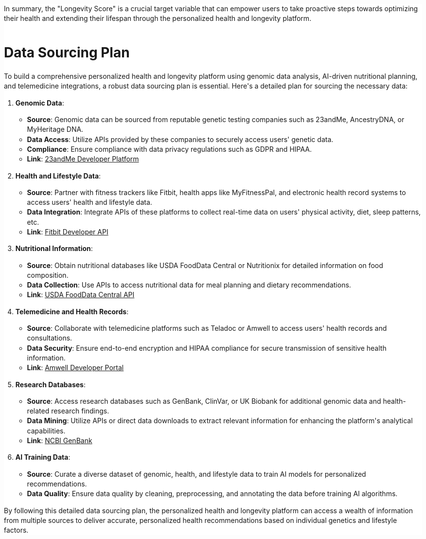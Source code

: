 In summary, the "Longevity Score" is a crucial target variable that can empower users to take proactive steps towards optimizing their health and extending their lifespan through the personalized health and longevity platform.

# Data Sourcing Plan

To build a comprehensive personalized health and longevity platform using genomic data analysis, AI-driven nutritional planning, and telemedicine integrations, a robust data sourcing plan is essential. Here's a detailed plan for sourcing the necessary data:

1. **Genomic Data**:
   - **Source**: Genomic data can be sourced from reputable genetic testing companies such as 23andMe, AncestryDNA, or MyHeritage DNA.
   - **Data Access**: Utilize APIs provided by these companies to securely access users' genetic data.
   - **Compliance**: Ensure compliance with data privacy regulations such as GDPR and HIPAA.
   - **Link**: [23andMe Developer Platform](https://www.23andme.com/for/developers/)

2. **Health and Lifestyle Data**:
   - **Source**: Partner with fitness trackers like Fitbit, health apps like MyFitnessPal, and electronic health record systems to access users' health and lifestyle data.
   - **Data Integration**: Integrate APIs of these platforms to collect real-time data on users' physical activity, diet, sleep patterns, etc.
   - **Link**: [Fitbit Developer API](https://dev.fitbit.com/)

3. **Nutritional Information**:
   - **Source**: Obtain nutritional databases like USDA FoodData Central or Nutritionix for detailed information on food composition.
   - **Data Collection**: Use APIs to access nutritional data for meal planning and dietary recommendations.
   - **Link**: [USDA FoodData Central API](https://fdc.nal.usda.gov/api-spec/api-spec.json)

4. **Telemedicine and Health Records**:
   - **Source**: Collaborate with telemedicine platforms such as Teladoc or Amwell to access users' health records and consultations.
   - **Data Security**: Ensure end-to-end encryption and HIPAA compliance for secure transmission of sensitive health information.
   - **Link**: [Amwell Developer Portal](https://developers.amwell.com/)

5. **Research Databases**:
   - **Source**: Access research databases such as GenBank, ClinVar, or UK Biobank for additional genomic data and health-related research findings.
   - **Data Mining**: Utilize APIs or direct data downloads to extract relevant information for enhancing the platform's analytical capabilities.
   - **Link**: [NCBI GenBank](https://www.ncbi.nlm.nih.gov/genbank/)

6. **AI Training Data**:
   - **Source**: Curate a diverse dataset of genomic, health, and lifestyle data to train AI models for personalized recommendations.
   - **Data Quality**: Ensure data quality by cleaning, preprocessing, and annotating the data before training AI algorithms.
   
By following this detailed data sourcing plan, the personalized health and longevity platform can access a wealth of information from multiple sources to deliver accurate, personalized health recommendations based on individual genetics and lifestyle factors.
